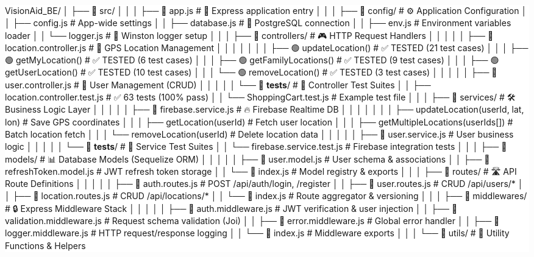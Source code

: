 VisionAid_BE/
│
├── 📂 src/
│   │
│   ├── 📄 app.js                                    # 🚀 Express application entry
│   │
│   ├── 📁 config/                                   # ⚙️ Application Configuration
│   │   ├── config.js                               # App-wide settings
│   │   ├── database.js                             # 🐘 PostgreSQL connection
│   │   ├── env.js                                  # Environment variables loader
│   │   └── logger.js                               # 📝 Winston logger setup
│   │
│   ├── 📁 controllers/                              # 🎮 HTTP Request Handlers
│   │   │
│   │   ├── 📄 location.controller.js               # 📍 GPS Location Management
│   │   │   │
│   │   │   ├── 🟢 updateLocation()                 # ✅ TESTED (21 test cases)
│   │   │   ├── 🟢 getMyLocation()                  # ✅ TESTED (6 test cases)
│   │   │   ├── 🟢 getFamilyLocations()             # ✅ TESTED (9 test cases)
│   │   │   ├── 🟢 getUserLocation()                # ✅ TESTED (10 test cases)
│   │   │   └── 🟢 removeLocation()                 # ✅ TESTED (3 test cases)
│   │   │
│   │   ├── 📄 user.controller.js                   # 👤 User Management (CRUD)
│   │   │
│   │   └── 📁 __tests__/                           # 🧪 Controller Test Suites
│   │       ├── location.controller.test.js         # ✅ 63 tests (100% pass)
│   │       └── ShoppingCart.test.js                # Example test file
│   │
│   ├── 📁 services/                                 # 🛠️ Business Logic Layer
│   │   │
│   │   ├── 📄 firebase.service.js                  # 🔥 Firebase Realtime DB
│   │   │   │
│   │   │   ├── updateLocation(userId, lat, lon)    # Save GPS coordinates
│   │   │   ├── getLocation(userId)                 # Fetch user location
│   │   │   ├── getMultipleLocations(userIds[])     # Batch location fetch
│   │   │   └── removeLocation(userId)              # Delete location data
│   │   │
│   │   ├── 📄 user.service.js                      # User business logic
│   │   │
│   │   └── 📁 __tests__/                           # 🧪 Service Test Suites
│   │       └── firebase.service.test.js            # Firebase integration tests
│   │
│   ├── 📁 models/                                   # 📊 Database Models (Sequelize ORM)
│   │   │
│   │   ├── 📄 user.model.js                        # User schema & associations
│   │   ├── 📄 refreshToken.model.js                # JWT refresh token storage
│   │   └── 📄 index.js                             # Model registry & exports
│   │
│   ├── 📁 routes/                                   # 🛣️ API Route Definitions
│   │   │
│   │   ├── 📄 auth.routes.js                       # POST /api/auth/login, /register
│   │   ├── 📄 user.routes.js                       # CRUD /api/users/*
│   │   ├── 📄 location.routes.js                   # CRUD /api/locations/*
│   │   └── 📄 index.js                             # Route aggregator & versioning
│   │
│   ├── 📁 middlewares/                              # 🔒 Express Middleware Stack
│   │   │
│   │   ├── 📄 auth.middleware.js                   # JWT verification & user injection
│   │   ├── 📄 validation.middleware.js             # Request schema validation (Joi)
│   │   ├── 📄 error.middleware.js                  # Global error handler
│   │   ├── 📄 logger.middleware.js                 # HTTP request/response logging
│   │   └── 📄 index.js                             # Middleware exports
│   │
│   └── 📁 utils/                                    # 🧰 Utility Functions & Helpers